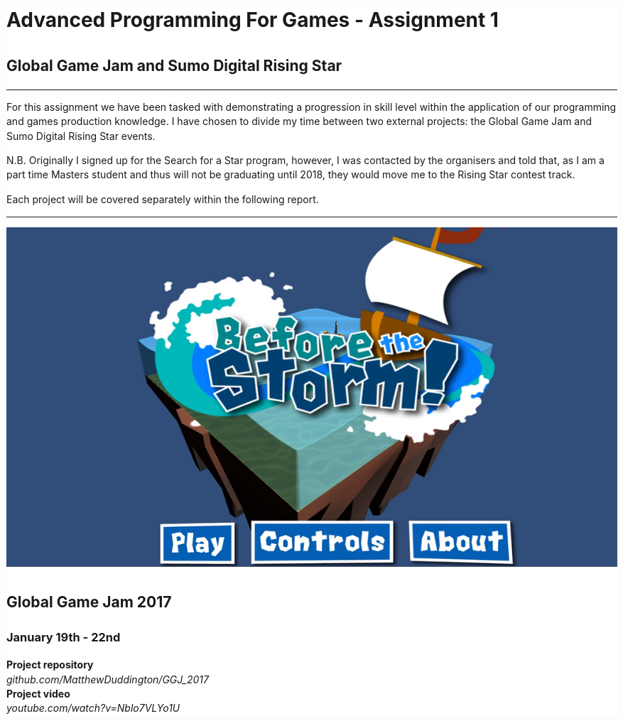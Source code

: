# Advanced Programming For Games - Assignment 1  
## Global Game Jam and Sumo Digital Rising Star  

--------------------------------------------------------------------------------

For this assignment we have been tasked with demonstrating a progression in skill level within the application of our programming and games production knowledge. I have chosen to divide my time between two external projects: the Global Game Jam and Sumo Digital Rising Star events.

N.B. Originally I signed up for the Search for a Star program, however, I was contacted by the organisers and told that, as I am a part time Masters student and thus will not be graduating until 2018, they would move me to the Rising Star contest track.

Each project will be covered separately within the following report.

--------------------------------------------------------------------------------

![alt text](https://github.com/MatthewDuddington/UClear/blob/master/Goldsmiths%20Advanced%20Games%20Programming%20Assignment%201/Report%20Images/00_GameTitle.jpg "Before the Storm")  

## Global Game Jam 2017  
### January 19th - 22nd  

**Project repository**  
*github.com/MatthewDuddington/GGJ_2017*  
**Project video**  
*youtube.com/watch?v=Nblo7VLYo1U*
